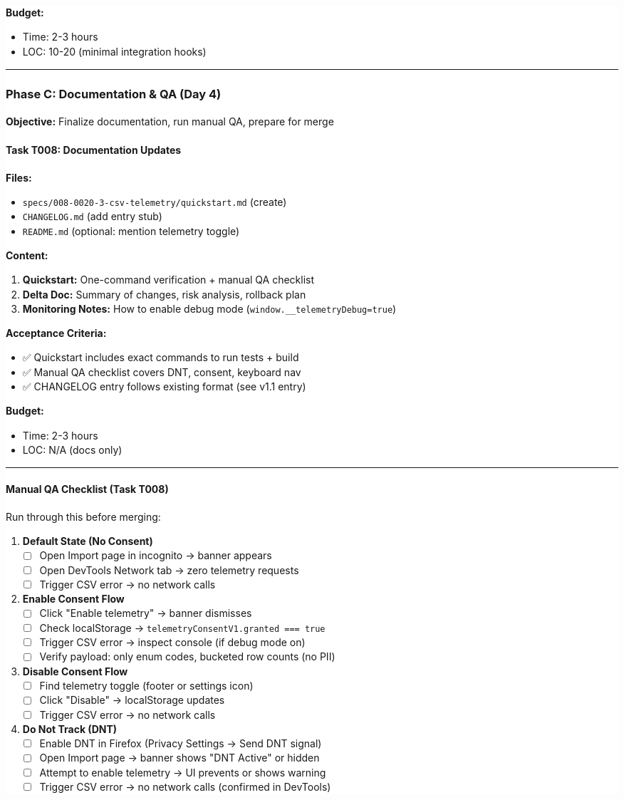 **Budget:**
- Time: 2-3 hours
- LOC: 10-20 (minimal integration hooks)

---

### Phase C: Documentation & QA (Day 4)
**Objective:** Finalize documentation, run manual QA, prepare for merge

#### Task T008: Documentation Updates
**Files:**
- `specs/008-0020-3-csv-telemetry/quickstart.md` (create)
- `CHANGELOG.md` (add entry stub)
- `README.md` (optional: mention telemetry toggle)

**Content:**
1. **Quickstart:** One-command verification + manual QA checklist
2. **Delta Doc:** Summary of changes, risk analysis, rollback plan
3. **Monitoring Notes:** How to enable debug mode (`window.__telemetryDebug=true`)

**Acceptance Criteria:**
- ✅ Quickstart includes exact commands to run tests + build
- ✅ Manual QA checklist covers DNT, consent, keyboard nav
- ✅ CHANGELOG entry follows existing format (see v1.1 entry)

**Budget:**
- Time: 2-3 hours
- LOC: N/A (docs only)

---

#### Manual QA Checklist (Task T008)
Run through this before merging:

1. **Default State (No Consent)**
   - [ ] Open Import page in incognito → banner appears
   - [ ] Open DevTools Network tab → zero telemetry requests
   - [ ] Trigger CSV error → no network calls

2. **Enable Consent Flow**
   - [ ] Click "Enable telemetry" → banner dismisses
   - [ ] Check localStorage → `telemetryConsentV1.granted === true`
   - [ ] Trigger CSV error → inspect console (if debug mode on)
   - [ ] Verify payload: only enum codes, bucketed row counts (no PII)

3. **Disable Consent Flow**
   - [ ] Find telemetry toggle (footer or settings icon)
   - [ ] Click "Disable" → localStorage updates
   - [ ] Trigger CSV error → no network calls

4. **Do Not Track (DNT)**
   - [ ] Enable DNT in Firefox (Privacy Settings → Send DNT signal)
   - [ ] Open Import page → banner shows "DNT Active" or hidden
   - [ ] Attempt to enable telemetry → UI prevents or shows warning
   - [ ] Trigger CSV error → no network calls (confirmed in DevTools)
